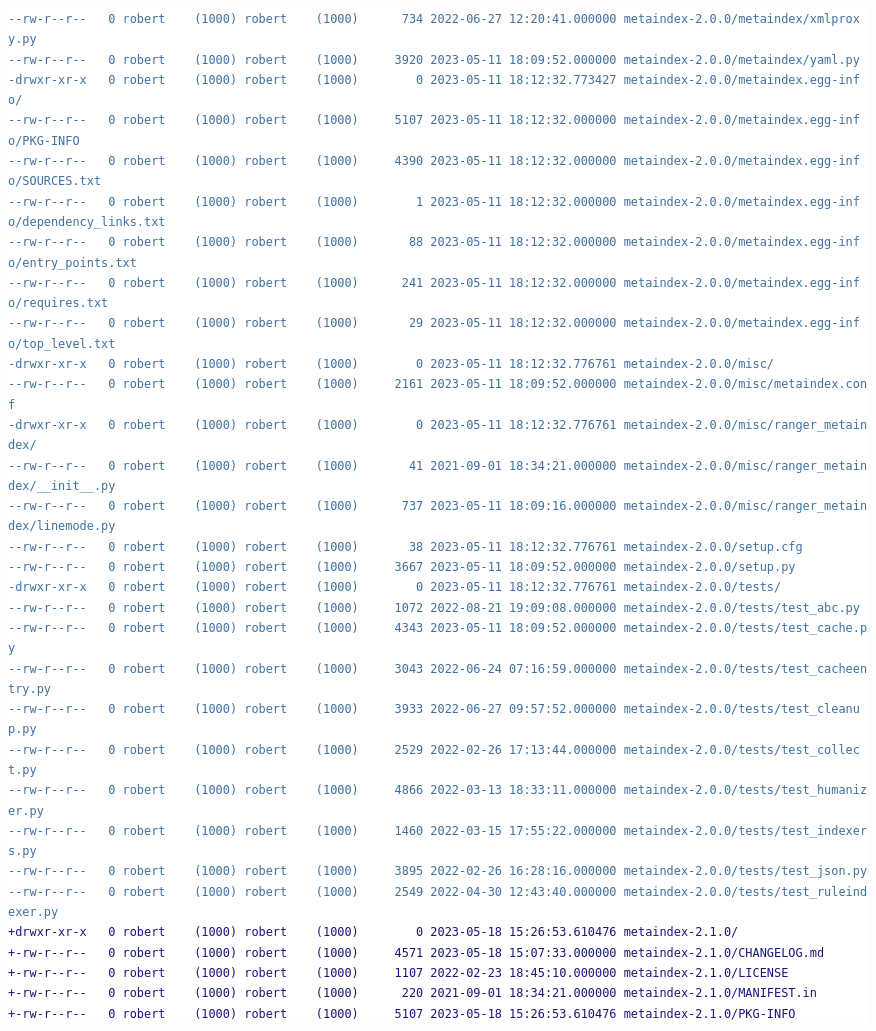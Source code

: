 ```diff
--rw-r--r--   0 robert    (1000) robert    (1000)      734 2022-06-27 12:20:41.000000 metaindex-2.0.0/metaindex/xmlproxy.py
--rw-r--r--   0 robert    (1000) robert    (1000)     3920 2023-05-11 18:09:52.000000 metaindex-2.0.0/metaindex/yaml.py
-drwxr-xr-x   0 robert    (1000) robert    (1000)        0 2023-05-11 18:12:32.773427 metaindex-2.0.0/metaindex.egg-info/
--rw-r--r--   0 robert    (1000) robert    (1000)     5107 2023-05-11 18:12:32.000000 metaindex-2.0.0/metaindex.egg-info/PKG-INFO
--rw-r--r--   0 robert    (1000) robert    (1000)     4390 2023-05-11 18:12:32.000000 metaindex-2.0.0/metaindex.egg-info/SOURCES.txt
--rw-r--r--   0 robert    (1000) robert    (1000)        1 2023-05-11 18:12:32.000000 metaindex-2.0.0/metaindex.egg-info/dependency_links.txt
--rw-r--r--   0 robert    (1000) robert    (1000)       88 2023-05-11 18:12:32.000000 metaindex-2.0.0/metaindex.egg-info/entry_points.txt
--rw-r--r--   0 robert    (1000) robert    (1000)      241 2023-05-11 18:12:32.000000 metaindex-2.0.0/metaindex.egg-info/requires.txt
--rw-r--r--   0 robert    (1000) robert    (1000)       29 2023-05-11 18:12:32.000000 metaindex-2.0.0/metaindex.egg-info/top_level.txt
-drwxr-xr-x   0 robert    (1000) robert    (1000)        0 2023-05-11 18:12:32.776761 metaindex-2.0.0/misc/
--rw-r--r--   0 robert    (1000) robert    (1000)     2161 2023-05-11 18:09:52.000000 metaindex-2.0.0/misc/metaindex.conf
-drwxr-xr-x   0 robert    (1000) robert    (1000)        0 2023-05-11 18:12:32.776761 metaindex-2.0.0/misc/ranger_metaindex/
--rw-r--r--   0 robert    (1000) robert    (1000)       41 2021-09-01 18:34:21.000000 metaindex-2.0.0/misc/ranger_metaindex/__init__.py
--rw-r--r--   0 robert    (1000) robert    (1000)      737 2023-05-11 18:09:16.000000 metaindex-2.0.0/misc/ranger_metaindex/linemode.py
--rw-r--r--   0 robert    (1000) robert    (1000)       38 2023-05-11 18:12:32.776761 metaindex-2.0.0/setup.cfg
--rw-r--r--   0 robert    (1000) robert    (1000)     3667 2023-05-11 18:09:52.000000 metaindex-2.0.0/setup.py
-drwxr-xr-x   0 robert    (1000) robert    (1000)        0 2023-05-11 18:12:32.776761 metaindex-2.0.0/tests/
--rw-r--r--   0 robert    (1000) robert    (1000)     1072 2022-08-21 19:09:08.000000 metaindex-2.0.0/tests/test_abc.py
--rw-r--r--   0 robert    (1000) robert    (1000)     4343 2023-05-11 18:09:52.000000 metaindex-2.0.0/tests/test_cache.py
--rw-r--r--   0 robert    (1000) robert    (1000)     3043 2022-06-24 07:16:59.000000 metaindex-2.0.0/tests/test_cacheentry.py
--rw-r--r--   0 robert    (1000) robert    (1000)     3933 2022-06-27 09:57:52.000000 metaindex-2.0.0/tests/test_cleanup.py
--rw-r--r--   0 robert    (1000) robert    (1000)     2529 2022-02-26 17:13:44.000000 metaindex-2.0.0/tests/test_collect.py
--rw-r--r--   0 robert    (1000) robert    (1000)     4866 2022-03-13 18:33:11.000000 metaindex-2.0.0/tests/test_humanizer.py
--rw-r--r--   0 robert    (1000) robert    (1000)     1460 2022-03-15 17:55:22.000000 metaindex-2.0.0/tests/test_indexers.py
--rw-r--r--   0 robert    (1000) robert    (1000)     3895 2022-02-26 16:28:16.000000 metaindex-2.0.0/tests/test_json.py
--rw-r--r--   0 robert    (1000) robert    (1000)     2549 2022-04-30 12:43:40.000000 metaindex-2.0.0/tests/test_ruleindexer.py
+drwxr-xr-x   0 robert    (1000) robert    (1000)        0 2023-05-18 15:26:53.610476 metaindex-2.1.0/
+-rw-r--r--   0 robert    (1000) robert    (1000)     4571 2023-05-18 15:07:33.000000 metaindex-2.1.0/CHANGELOG.md
+-rw-r--r--   0 robert    (1000) robert    (1000)     1107 2022-02-23 18:45:10.000000 metaindex-2.1.0/LICENSE
+-rw-r--r--   0 robert    (1000) robert    (1000)      220 2021-09-01 18:34:21.000000 metaindex-2.1.0/MANIFEST.in
+-rw-r--r--   0 robert    (1000) robert    (1000)     5107 2023-05-18 15:26:53.610476 metaindex-2.1.0/PKG-INFO
```